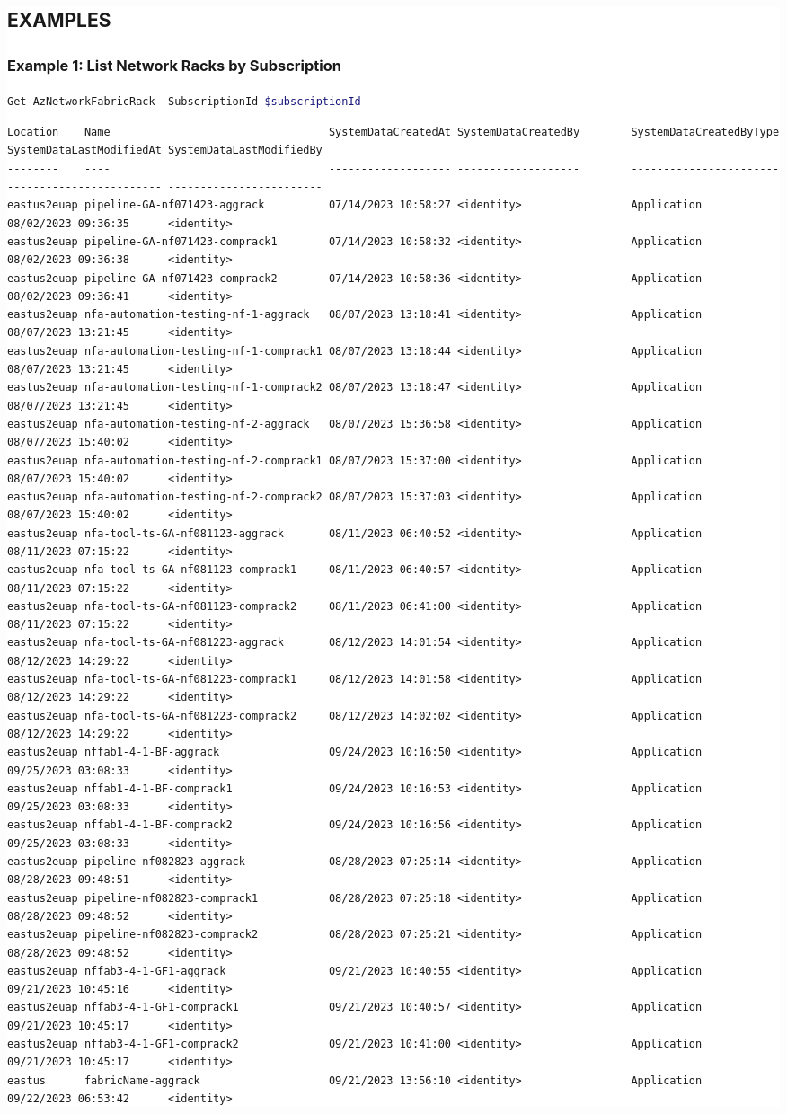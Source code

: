 ## EXAMPLES

### Example 1: List Network Racks by Subscription
```powershell
Get-AzNetworkFabricRack -SubscriptionId $subscriptionId
```

```output
Location    Name                                  SystemDataCreatedAt SystemDataCreatedBy        SystemDataCreatedByType SystemDataLastModifiedAt SystemDataLastModifiedBy
--------    ----                                  ------------------- -------------------        ----------------------- ------------------------ ------------------------
eastus2euap pipeline-GA-nf071423-aggrack          07/14/2023 10:58:27 <identity>                 Application             08/02/2023 09:36:35      <identity>
eastus2euap pipeline-GA-nf071423-comprack1        07/14/2023 10:58:32 <identity>                 Application             08/02/2023 09:36:38      <identity>
eastus2euap pipeline-GA-nf071423-comprack2        07/14/2023 10:58:36 <identity>                 Application             08/02/2023 09:36:41      <identity>
eastus2euap nfa-automation-testing-nf-1-aggrack   08/07/2023 13:18:41 <identity>                 Application             08/07/2023 13:21:45      <identity>
eastus2euap nfa-automation-testing-nf-1-comprack1 08/07/2023 13:18:44 <identity>                 Application             08/07/2023 13:21:45      <identity>
eastus2euap nfa-automation-testing-nf-1-comprack2 08/07/2023 13:18:47 <identity>                 Application             08/07/2023 13:21:45      <identity>
eastus2euap nfa-automation-testing-nf-2-aggrack   08/07/2023 15:36:58 <identity>                 Application             08/07/2023 15:40:02      <identity>
eastus2euap nfa-automation-testing-nf-2-comprack1 08/07/2023 15:37:00 <identity>                 Application             08/07/2023 15:40:02      <identity>
eastus2euap nfa-automation-testing-nf-2-comprack2 08/07/2023 15:37:03 <identity>                 Application             08/07/2023 15:40:02      <identity>
eastus2euap nfa-tool-ts-GA-nf081123-aggrack       08/11/2023 06:40:52 <identity>                 Application             08/11/2023 07:15:22      <identity>
eastus2euap nfa-tool-ts-GA-nf081123-comprack1     08/11/2023 06:40:57 <identity>                 Application             08/11/2023 07:15:22      <identity>
eastus2euap nfa-tool-ts-GA-nf081123-comprack2     08/11/2023 06:41:00 <identity>                 Application             08/11/2023 07:15:22      <identity>
eastus2euap nfa-tool-ts-GA-nf081223-aggrack       08/12/2023 14:01:54 <identity>                 Application             08/12/2023 14:29:22      <identity>
eastus2euap nfa-tool-ts-GA-nf081223-comprack1     08/12/2023 14:01:58 <identity>                 Application             08/12/2023 14:29:22      <identity>
eastus2euap nfa-tool-ts-GA-nf081223-comprack2     08/12/2023 14:02:02 <identity>                 Application             08/12/2023 14:29:22      <identity>
eastus2euap nffab1-4-1-BF-aggrack                 09/24/2023 10:16:50 <identity>                 Application             09/25/2023 03:08:33      <identity>
eastus2euap nffab1-4-1-BF-comprack1               09/24/2023 10:16:53 <identity>                 Application             09/25/2023 03:08:33      <identity>
eastus2euap nffab1-4-1-BF-comprack2               09/24/2023 10:16:56 <identity>                 Application             09/25/2023 03:08:33      <identity>
eastus2euap pipeline-nf082823-aggrack             08/28/2023 07:25:14 <identity>                 Application             08/28/2023 09:48:51      <identity>
eastus2euap pipeline-nf082823-comprack1           08/28/2023 07:25:18 <identity>                 Application             08/28/2023 09:48:52      <identity>
eastus2euap pipeline-nf082823-comprack2           08/28/2023 07:25:21 <identity>                 Application             08/28/2023 09:48:52      <identity>
eastus2euap nffab3-4-1-GF1-aggrack                09/21/2023 10:40:55 <identity>                 Application             09/21/2023 10:45:16      <identity>
eastus2euap nffab3-4-1-GF1-comprack1              09/21/2023 10:40:57 <identity>                 Application             09/21/2023 10:45:17      <identity>
eastus2euap nffab3-4-1-GF1-comprack2              09/21/2023 10:41:00 <identity>                 Application             09/21/2023 10:45:17      <identity>
eastus      fabricName-aggrack                    09/21/2023 13:56:10 <identity>                 Application             09/22/2023 06:53:42      <identity>
```